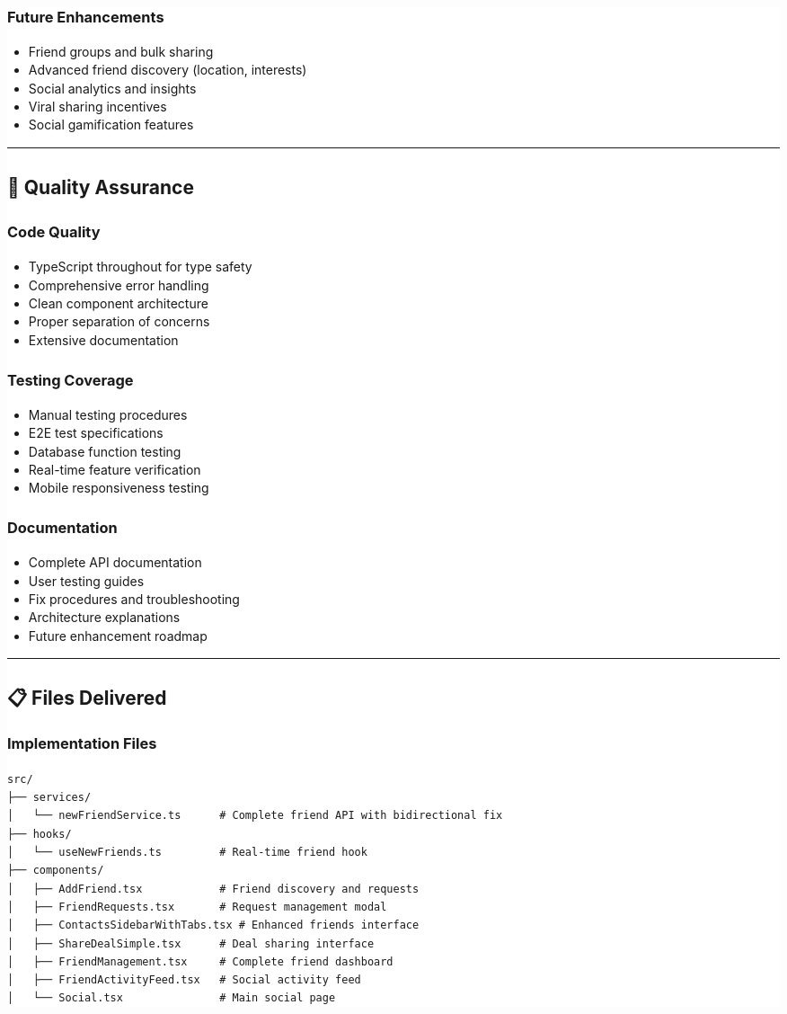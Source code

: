 ### Future Enhancements
- Friend groups and bulk sharing
- Advanced friend discovery (location, interests)
- Social analytics and insights
- Viral sharing incentives
- Social gamification features

---

## 🏅 Quality Assurance

### Code Quality
- TypeScript throughout for type safety
- Comprehensive error handling
- Clean component architecture
- Proper separation of concerns
- Extensive documentation

### Testing Coverage
- Manual testing procedures
- E2E test specifications
- Database function testing
- Real-time feature verification
- Mobile responsiveness testing

### Documentation
- Complete API documentation
- User testing guides
- Fix procedures and troubleshooting
- Architecture explanations
- Future enhancement roadmap

---

## 📋 Files Delivered

### Implementation Files
```
src/
├── services/
│   └── newFriendService.ts      # Complete friend API with bidirectional fix
├── hooks/
│   └── useNewFriends.ts         # Real-time friend hook
├── components/
│   ├── AddFriend.tsx            # Friend discovery and requests
│   ├── FriendRequests.tsx       # Request management modal
│   ├── ContactsSidebarWithTabs.tsx # Enhanced friends interface
│   ├── ShareDealSimple.tsx      # Deal sharing interface
│   ├── FriendManagement.tsx     # Complete friend dashboard
│   ├── FriendActivityFeed.tsx   # Social activity feed
│   └── Social.tsx               # Main social page
```
